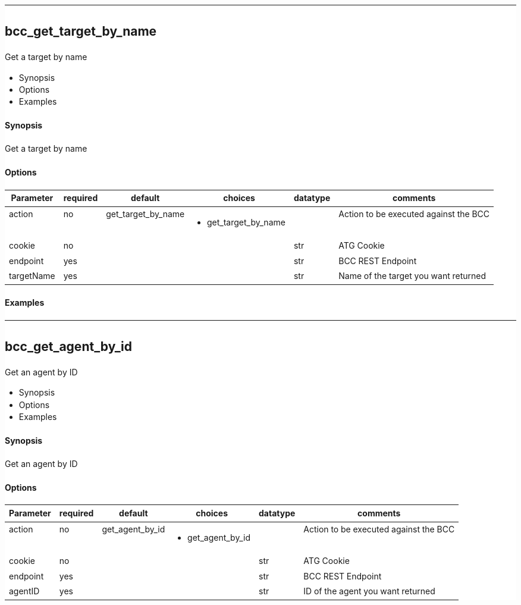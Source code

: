 
---


## <a name="bcc_get_target_by_name"></a> bcc_get_target_by_name
Get a target by name

  * Synopsis
  * Options
  * Examples

#### Synopsis
 Get a target by name

#### Options

| Parameter     | required    | default  | choices    | datatype | comments |
| ------------- |-------------| ---------|----------- |--------- |--------- |
| action  |   no  |  get_target_by_name  | <ul> <li>get_target_by_name</li> </ul> |  |  Action to be executed against the BCC  |
| cookie  |   no  |  | |  str  |  ATG Cookie  |
| endpoint  |   yes  |  | |  str  |  BCC REST Endpoint  |
| targetName  |   yes  |  | |  str  |  Name of the target you want returned  |


 
#### Examples

```

```



---

## <a name="bcc_get_agent_by_id"></a> bcc_get_agent_by_id
Get an agent by ID

  * Synopsis
  * Options
  * Examples

#### Synopsis
 Get an agent by ID

#### Options

| Parameter     | required    | default  | choices    | datatype | comments |
| ------------- |-------------| ---------|----------- |--------- |--------- |
| action  |   no  |  get_agent_by_id  | <ul> <li>get_agent_by_id</li> </ul> |  |  Action to be executed against the BCC  |
| cookie  |   no  |  | |  str  |  ATG Cookie  |
| endpoint  |   yes  |  | |  str  |  BCC REST Endpoint  |
| agentID  |   yes  |  | |  str  |  ID of the agent you want returned  |
